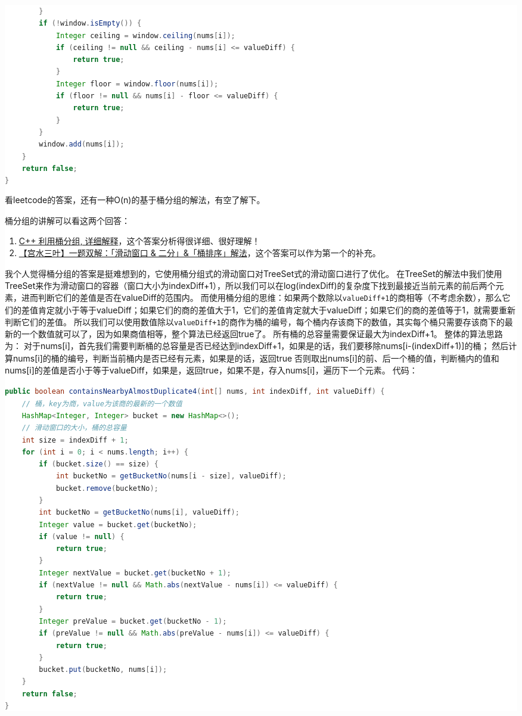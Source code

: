 ```java
        }
        if (!window.isEmpty()) {
            Integer ceiling = window.ceiling(nums[i]);
            if (ceiling != null && ceiling - nums[i] <= valueDiff) {
                return true;
            }
            Integer floor = window.floor(nums[i]);
            if (floor != null && nums[i] - floor <= valueDiff) {
                return true;
            }
        }
        window.add(nums[i]);
    }
    return false;
}
```
看leetcode的答案，还有一种O(n)的基于桶分组的解法，有空了解下。

桶分组的讲解可以看这两个回答：
1. [C++ 利用桶分组, 详细解释](https://leetcode.cn/problems/contains-duplicate-iii/solutions/727120/c-li-yong-tong-fen-zu-xiang-xi-jie-shi-b-ofj6/)，这个答案分析得很详细、很好理解！
2. [【宫水三叶】一题双解：「滑动窗口 & 二分」&「桶排序」解法](https://leetcode.cn/problems/contains-duplicate-iii/solutions/726905/gong-shui-san-xie-yi-ti-shuang-jie-hua-d-dlnv/)，这个答案可以作为第一个的补充。

我个人觉得桶分组的答案是挺难想到的，它使用桶分组式的滑动窗口对TreeSet式的滑动窗口进行了优化。
在TreeSet的解法中我们使用TreeSet来作为滑动窗口的容器（窗口大小为indexDiff+1），所以我们可以在log(indexDiff)的复杂度下找到最接近当前元素的前后两个元素，进而判断它们的差值是否在valueDiff的范围内。
而使用桶分组的思维：如果两个数除以`valueDiff+1`的商相等（不考虑余数），那么它们的差值肯定就小于等于valueDiff；如果它们的商的差值大于1，它们的差值肯定就大于valueDiff；如果它们的商的差值等于1，就需要重新判断它们的差值。
所以我们可以使用数值除以`valueDiff+1`的商作为桶的编号，每个桶内存该商下的数值，其实每个桶只需要存该商下的最新的一个数值就可以了，因为如果商值相等，整个算法已经返回true了。
所有桶的总容量需要保证最大为indexDiff+1。
整体的算法思路为：
对于nums[i]，首先我们需要判断桶的总容量是否已经达到indexDiff+1，如果是的话，我们要移除nums[i-(indexDiff+1)]的桶；
然后计算nums[i]的桶的编号，判断当前桶内是否已经有元素，如果是的话，返回true
否则取出nums[i]的前、后一个桶的值，判断桶内的值和nums[i]的差值是否小于等于valueDiff，如果是，返回true，如果不是，存入nums[i]，遍历下一个元素。
代码：
```java
public boolean containsNearbyAlmostDuplicate4(int[] nums, int indexDiff, int valueDiff) {
    // 桶，key为商，value为该商的最新的一个数值
    HashMap<Integer, Integer> bucket = new HashMap<>();
    // 滑动窗口的大小，桶的总容量
    int size = indexDiff + 1;
    for (int i = 0; i < nums.length; i++) {
        if (bucket.size() == size) {
            int bucketNo = getBucketNo(nums[i - size], valueDiff);
            bucket.remove(bucketNo);
        }
        int bucketNo = getBucketNo(nums[i], valueDiff);
        Integer value = bucket.get(bucketNo);
        if (value != null) {
            return true;
        }
        Integer nextValue = bucket.get(bucketNo + 1);
        if (nextValue != null && Math.abs(nextValue - nums[i]) <= valueDiff) {
            return true;
        }
        Integer preValue = bucket.get(bucketNo - 1);
        if (preValue != null && Math.abs(preValue - nums[i]) <= valueDiff) {
            return true;
        }
        bucket.put(bucketNo, nums[i]);
    }
    return false;
}
```